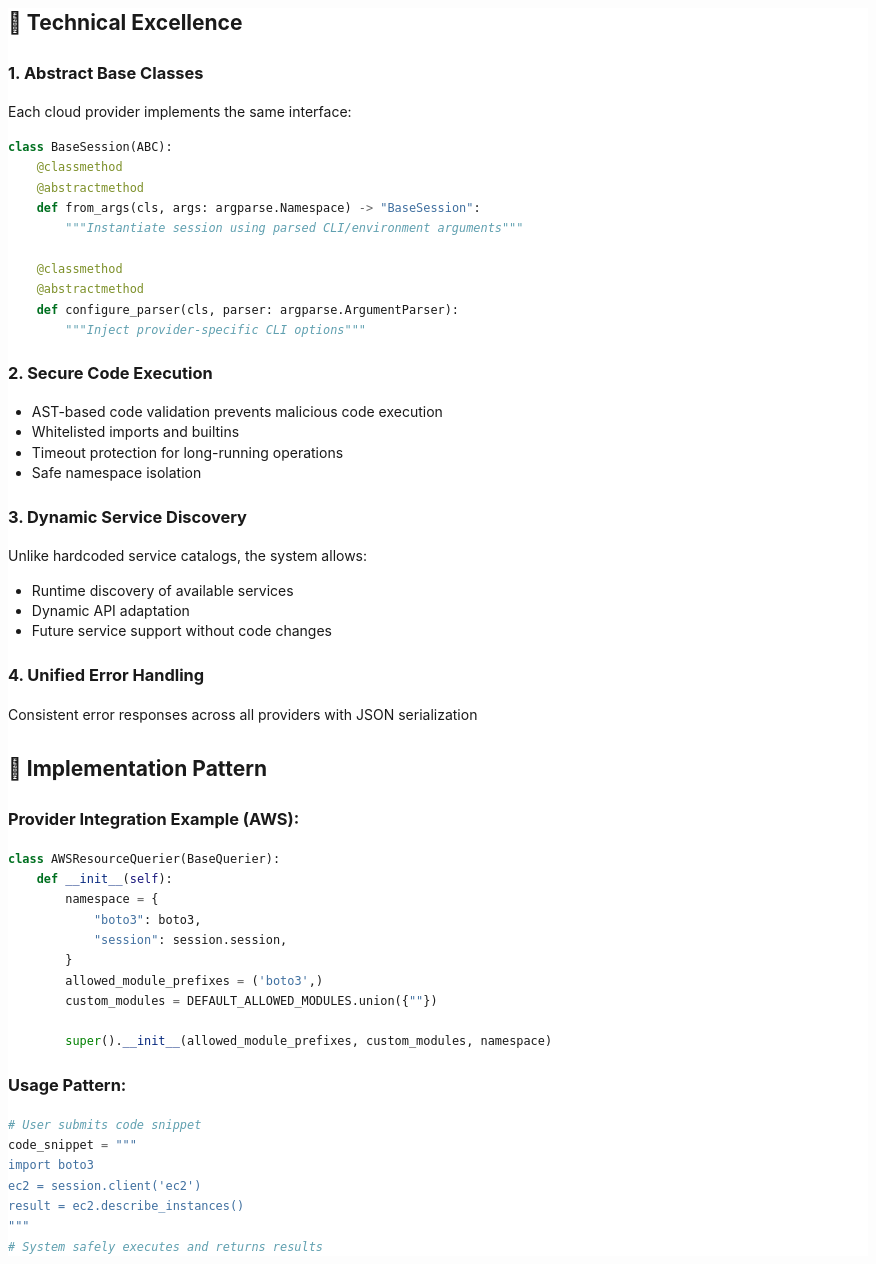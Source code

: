 ## 🎯 Technical Excellence

### 1. Abstract Base Classes
Each cloud provider implements the same interface:
```python
class BaseSession(ABC):
    @classmethod
    @abstractmethod
    def from_args(cls, args: argparse.Namespace) -> "BaseSession":
        """Instantiate session using parsed CLI/environment arguments"""
        
    @classmethod
    @abstractmethod
    def configure_parser(cls, parser: argparse.ArgumentParser):
        """Inject provider-specific CLI options"""
```

### 2. Secure Code Execution
- AST-based code validation prevents malicious code execution
- Whitelisted imports and builtins
- Timeout protection for long-running operations
- Safe namespace isolation

### 3. Dynamic Service Discovery
Unlike hardcoded service catalogs, the system allows:
- Runtime discovery of available services
- Dynamic API adaptation
- Future service support without code changes

### 4. Unified Error Handling
Consistent error responses across all providers with JSON serialization

## 🔧 Implementation Pattern

### Provider Integration Example (AWS):
```python
class AWSResourceQuerier(BaseQuerier):
    def __init__(self):
        namespace = {
            "boto3": boto3,
            "session": session.session,
        }
        allowed_module_prefixes = ('boto3',)
        custom_modules = DEFAULT_ALLOWED_MODULES.union({""})
        
        super().__init__(allowed_module_prefixes, custom_modules, namespace)
```

### Usage Pattern:
```python
# User submits code snippet
code_snippet = """
import boto3
ec2 = session.client('ec2')
result = ec2.describe_instances()
"""
# System safely executes and returns results
```
